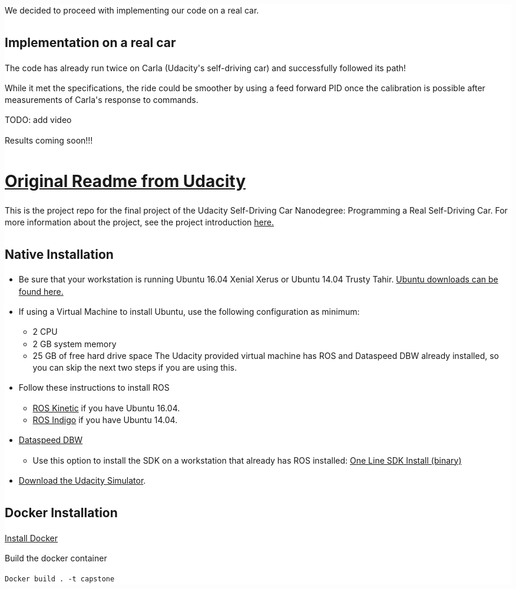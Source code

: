 We decided to proceed with implementing our code on a real car.

## Implementation on a real car

The code has already run twice on Carla (Udacity's self-driving car) and successfully followed its path!

While it met the specifications, the ride could be smoother by using a feed forward PID once the calibration is possible after measurements of Carla's response to commands.

TODO: add video

Results coming soon!!!

# [Original Readme from Udacity](https://github.com/udacity/CarND-Capstone)

This is the project repo for the final project of the Udacity Self-Driving Car Nanodegree: Programming a Real Self-Driving Car. For more information about the project, see the project introduction [here.](https://classroom.udacity.com/nanodegrees/nd013/parts/6047fe34-d93c-4f50-8336-b70ef10cb4b2/modules/e1a23b06-329a-4684-a717-ad476f0d8dff/lessons/462c933d-9f24-42d3-8bdc-a08a5fc866e4/concepts/5ab4b122-83e6-436d-850f-9f4d26627fd9)

## Native Installation

   * Be sure that your workstation is running Ubuntu 16.04 Xenial Xerus or Ubuntu 14.04 Trusty Tahir. [Ubuntu downloads can be found     here.](https://www.ubuntu.com/download/desktop)

   * If using a Virtual Machine to install Ubuntu, use the following configuration as minimum:
      * 2 CPU
      * 2 GB system memory
      * 25 GB of free hard drive space
     The Udacity provided virtual machine has ROS and Dataspeed DBW already installed, so you can skip the next two steps if you are using this.

   * Follow these instructions to install ROS

     * [ROS Kinetic](http://wiki.ros.org/kinetic/Installation/Ubuntu) if you have Ubuntu 16.04.
     * [ROS Indigo](http://wiki.ros.org/indigo/Installation/Ubuntu) if you have Ubuntu 14.04.

   * [Dataspeed DBW](https://bitbucket.org/DataspeedInc/dbw_mkz_ros)

     * Use this option to install the SDK on a workstation that already has ROS installed: [One Line SDK Install (binary)](https://bitbucket.org/DataspeedInc/dbw_mkz_ros/src/81e63fcc335d7b64139d7482017d6a97b405e250/ROS_SETUP.md?fileviewer=file-view-default)

   * [Download the Udacity Simulator](https://github.com/udacity/CarND-Capstone/releases).

## Docker Installation

[Install Docker](https://docs.docker.com/engine/installation/)

Build the docker container

    Docker build . -t capstone
